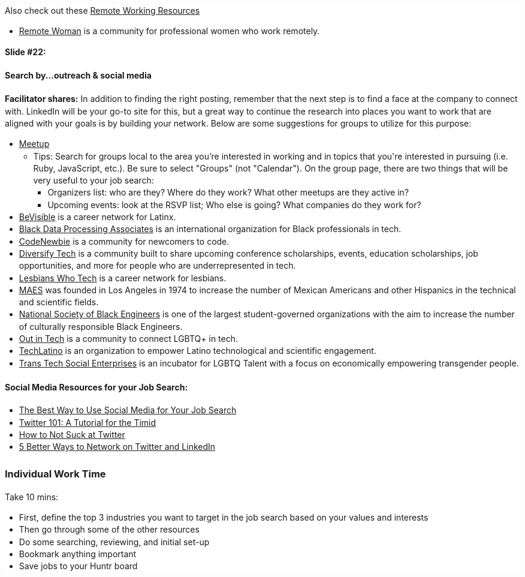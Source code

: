 Also check out these [Remote Working Resources](https://github.com/lukasz-madon/awesome-remote-job)

* [Remote Woman](https://remotewoman.com/) is a community for professional women who work remotely.


**Slide #22:**

#### Search by...outreach & social media
**Facilitator shares:** In addition to finding the right posting, remember that the next step is to find a face at the company to connect with. LinkedIn will be your go-to site for this, but a great way to continue the research into places you want to work that are aligned with your goals is by building your network. Below are some suggestions for groups to utilize for this purpose:

* [Meetup](http://www.meetup.com/)
   * Tips: Search for groups local to the area you’re interested in working and in topics that you're interested in pursuing (i.e. Ruby, JavaScript, etc.). Be sure to select "Groups" (not "Calendar"). On the group page, there are two things that will be very useful to your job search:
      * Organizers list: who are they? Where do they work? What other meetups are they active in?
      * Upcoming events: look at the RSVP list; Who else is going? What companies do they work for?
* [BeVisible](https://www.bevisible.soy/) is a career network for Latinx.
* [Black Data Processing Associates](https://www.bdpa.org/default.aspx) is an international organization for Black professionals in tech.
* [CodeNewbie](https://www.codenewbie.org/) is a community for newcomers to code.
* [Diversify Tech](https://www.diversifytech.co/) is a community built to share upcoming conference scholarships, events, education scholarships, job opportunities, and more for people who are underrepresented in tech.
* [Lesbians Who Tech](https://lesbianswhotech.org/) is a career network for lesbians.
* [MAES](http://mymaes.org/) was founded in Los Angeles in 1974 to increase the number of Mexican Americans and other Hispanics in the technical and scientific fields.
* [National Society of Black Engineers](http://www.nsbe.org/home.aspx) is one of the largest student-governed organizations with the aim to increase the number of culturally responsible Black Engineers.
* [Out in Tech](https://outintech.com/#welcome) is a community to connect LGBTQ+ in tech.
* [TechLatino](http://techlatino.org/) is an organization to empower Latino technological and scientific engagement.
* [Trans Tech Social Enterprises](https://www.transtechsocial.org/) is an incubator for LGBTQ Talent with a focus on economically empowering transgender people.

#### Social Media Resources for your Job Search:

* [The Best Way to Use Social Media for Your Job Search](http://www.forbes.com/sites/trudysteinfeld/2012/09/28/the-best-ways-to-use-social-media-in-your-job-search/)
* [Twitter 101: A Tutorial for the Timid](https://www.themuse.com/advice/twitter-101-a-tutorial-for-the-timid)
* [How to Not Suck at Twitter](https://www.themuse.com/advice/how-not-to-suck-at-twitter)
* [5 Better Ways to Network on Twitter and LinkedIn](https://www.themuse.com/advice/5-better-ways-to-network-on-twitter-linkedin)

### Individual Work Time
Take 10 mins:

* First, define the top 3 industries you want to target in the job search based on your values and interests
* Then go through some of the other resources
* Do some searching, reviewing, and initial set-up
* Bookmark anything important
* Save jobs to your Huntr board
